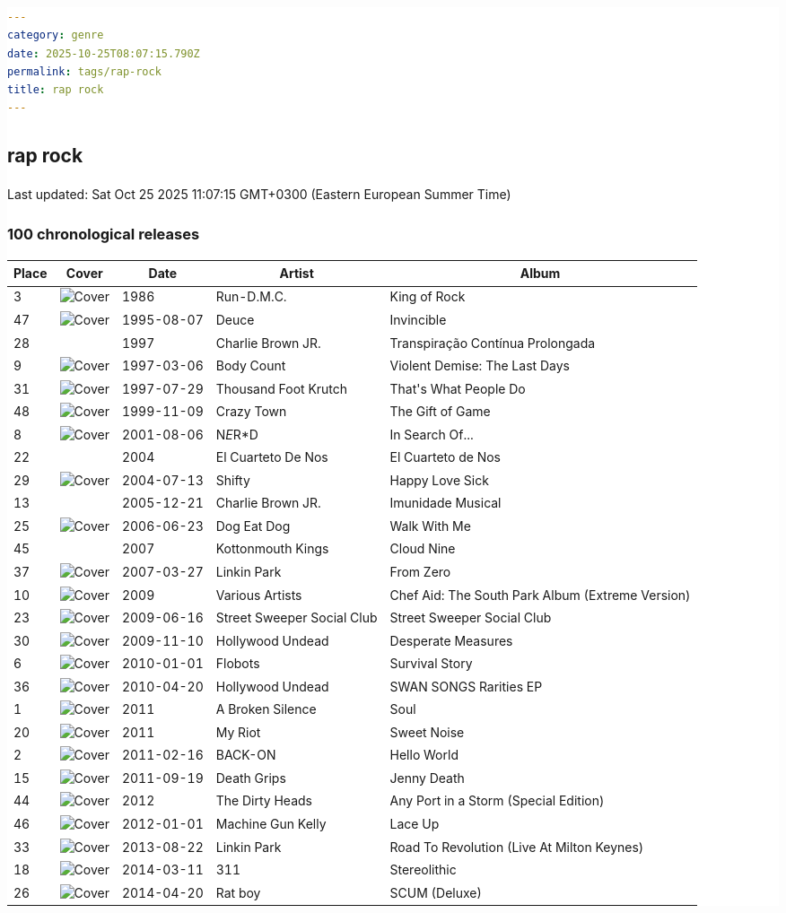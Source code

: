 ```yaml
---
category: genre
date: 2025-10-25T08:07:15.790Z
permalink: tags/rap-rock
title: rap rock
---
```


## rap rock

Last updated: <time datetime="2025-10-25T08:07:15.790Z">Sat Oct 25 2025 11:07:15 GMT+0300 (Eastern European Summer Time)</time>

### 100 chronological releases

| Place | Cover | Date | Artist | Album |
|---|---|---|---|---|
| 3 | ![Cover](https://i.discogs.com/UxtN9nBPcVzLCfOhEuIWBTCPDm0BcyiVQ8F4s3ojtHM/rs:fit/g:sm/q:40/h:150/w:150/czM6Ly9kaXNjb2dz/LWRhdGFiYXNlLWlt/YWdlcy9SLTE3NTMw/MC0xMzUzNjg1NDA5/LTE1MjcuanBlZw.jpeg) | 1986 | Run-D.M.C. | King of Rock |
| 47 | ![Cover](https://lastfm.freetls.fastly.net/i/u/34s/45857ace33c7f28cfc61550eab2d7774.png) | 1995-08-07 | Deuce | Invincible |
| 28 |  | 1997 | Charlie Brown JR. | Transpiração Contínua Prolongada |
| 9 | ![Cover](https://i.discogs.com/BJLTpe3_I3gCtUIFjZX1uhlgQT-o34V3oCflOZo2seI/rs:fit/g:sm/q:40/h:150/w:150/czM6Ly9kaXNjb2dz/LWRhdGFiYXNlLWlt/YWdlcy9SLTM2OTA0/Ny0xMzUzNzM3MDM2/LTY4OTkuanBlZw.jpeg) | 1997-03-06 | Body Count | Violent Demise: The Last Days |
| 31 | ![Cover](https://lastfm.freetls.fastly.net/i/u/34s/d56d5ea63f52d0e7aa4911202119c39d.png) | 1997-07-29 | Thousand Foot Krutch | That&#39;s What People Do |
| 48 | ![Cover](https://lastfm.freetls.fastly.net/i/u/34s/e17e8ab11291469a84bc869d59b9cf09.png) | 1999-11-09 | Crazy Town | The Gift of Game |
| 8 | ![Cover](https://lastfm.freetls.fastly.net/i/u/34s/5c249247d2563d7fe759a1e1e9c01262.png) | 2001-08-06 | N*E*R*D | In Search Of... |
| 22 |  | 2004 | El Cuarteto De Nos | El Cuarteto de Nos |
| 29 | ![Cover](https://lastfm.freetls.fastly.net/i/u/34s/1c0707ae1c6441f3913031cafc611bb6.png) | 2004-07-13 | Shifty | Happy Love Sick |
| 13 |  | 2005-12-21 | Charlie Brown JR. | Imunidade Musical |
| 25 | ![Cover](https://i.discogs.com/W766AaddNbe-Pnmn-M5_twxroVB30Pb7_QfAXzxGoFQ/rs:fit/g:sm/q:40/h:150/w:150/czM6Ly9kaXNjb2dz/LWRhdGFiYXNlLWlt/YWdlcy9SLTc4Njk3/Ny0xMTU4NjkwNDA1/LmpwZWc.jpeg) | 2006-06-23 | Dog Eat Dog | Walk With Me |
| 45 |  | 2007 | Kottonmouth Kings | Cloud Nine |
| 37 | ![Cover](https://lastfm.freetls.fastly.net/i/u/34s/bf8dfe05e91db91ed38a6c4b6b29e95d.png) | 2007-03-27 | Linkin Park | From Zero |
| 10 | ![Cover](https://lastfm.freetls.fastly.net/i/u/34s/abf26dc7ce7aa299bee51d59b9ba0c09.png) | 2009 | Various Artists | Chef Aid: The South Park Album (Extreme Version) |
| 23 | ![Cover](https://lastfm.freetls.fastly.net/i/u/34s/c678f5f8cd5041f594e73a76f127d578.png) | 2009-06-16 | Street Sweeper Social Club | Street Sweeper Social Club |
| 30 | ![Cover](https://lastfm.freetls.fastly.net/i/u/34s/910c859d62ab456a9a93a49a904bc2dd.png) | 2009-11-10 | Hollywood Undead | Desperate Measures |
| 6 | ![Cover](https://lastfm.freetls.fastly.net/i/u/34s/056407be937bc57ed07c942bbb9b4766.png) | 2010-01-01 | Flobots | Survival Story |
| 36 | ![Cover](https://i.discogs.com/JEnXzQDXPumAmsGwJyDWa8boic-Zan-9ZxPh0R5qenM/rs:fit/g:sm/q:40/h:150/w:150/czM6Ly9kaXNjb2dz/LWRhdGFiYXNlLWlt/YWdlcy9SLTY4MjAw/NTktMTQyNzMwMzUz/OC05NDQ1LmpwZWc.jpeg) | 2010-04-20 | Hollywood Undead | SWAN SONGS Rarities EP |
| 1 | ![Cover](https://lastfm.freetls.fastly.net/i/u/34s/0ad1f1ef95912de856e2bab57dc99c03.png) | 2011 | A Broken Silence | Soul |
| 20 | ![Cover](https://i.discogs.com/WQSkfAvuEy5quYvYy714BoavVuTv2fhlppyChMio77I/rs:fit/g:sm/q:40/h:150/w:150/czM6Ly9kaXNjb2dz/LWRhdGFiYXNlLWlt/YWdlcy9SLTMyMTM5/ODMtMTU5MjY4OTA2/MC0yMjQzLmpwZWc.jpeg) | 2011 | My Riot | Sweet Noise |
| 2 | ![Cover](https://lastfm.freetls.fastly.net/i/u/34s/7b84c587f8a9e2a1faa55922076a12ab.png) | 2011-02-16 | BACK-ON | Hello World |
| 15 | ![Cover](https://i.discogs.com/WCpZuFJEeHBuvrPWRPZT0o3GWLGRO9ojXy8eKOgtjCQ/rs:fit/g:sm/q:40/h:150/w:150/czM6Ly9kaXNjb2dz/LWRhdGFiYXNlLWlt/YWdlcy9SLTEyMTQw/NTg4LTE1MjkxMDg4/MzEtNDE4MS5qcGVn.jpeg) | 2011-09-19 | Death Grips | Jenny Death |
| 44 | ![Cover](https://lastfm.freetls.fastly.net/i/u/34s/17e8fa226caa46cda71309406d76b7d9.png) | 2012 | The Dirty Heads | Any Port in a Storm (Special Edition) |
| 46 | ![Cover](https://lastfm.freetls.fastly.net/i/u/34s/8f26161d329b7c30fe65d1e2abbb240c.png) | 2012-01-01 | Machine Gun Kelly | Lace Up |
| 33 | ![Cover](https://i.discogs.com/FlWLCYh_fH1lz-RItmKObhwlpDJkuerB8AsUVp_p_Zw/rs:fit/g:sm/q:40/h:150/w:150/czM6Ly9kaXNjb2dz/LWRhdGFiYXNlLWlt/YWdlcy9SLTE2NDEz/NDktMTIzNDAxNjg4/Ny5qcGVn.jpeg) | 2013-08-22 | Linkin Park | Road To Revolution (Live At Milton Keynes) |
| 18 | ![Cover](https://lastfm.freetls.fastly.net/i/u/34s/d86f630de47c4976c95a3b2c14f08171.png) | 2014-03-11 | 311 | Stereolithic |
| 26 | ![Cover](https://i.discogs.com/2Q9MB8uG-7mlZSfheHTlwkVLdT4ViIwomg9MoUAsaWc/rs:fit/g:sm/q:40/h:150/w:150/czM6Ly9kaXNjb2dz/LWRhdGFiYXNlLWlt/YWdlcy9SLTEwNjg3/OTg2LTE1MDI0OTcw/NjgtMzkyMy5qcGVn.jpeg) | 2014-04-20 | Rat boy | SCUM (Deluxe) |